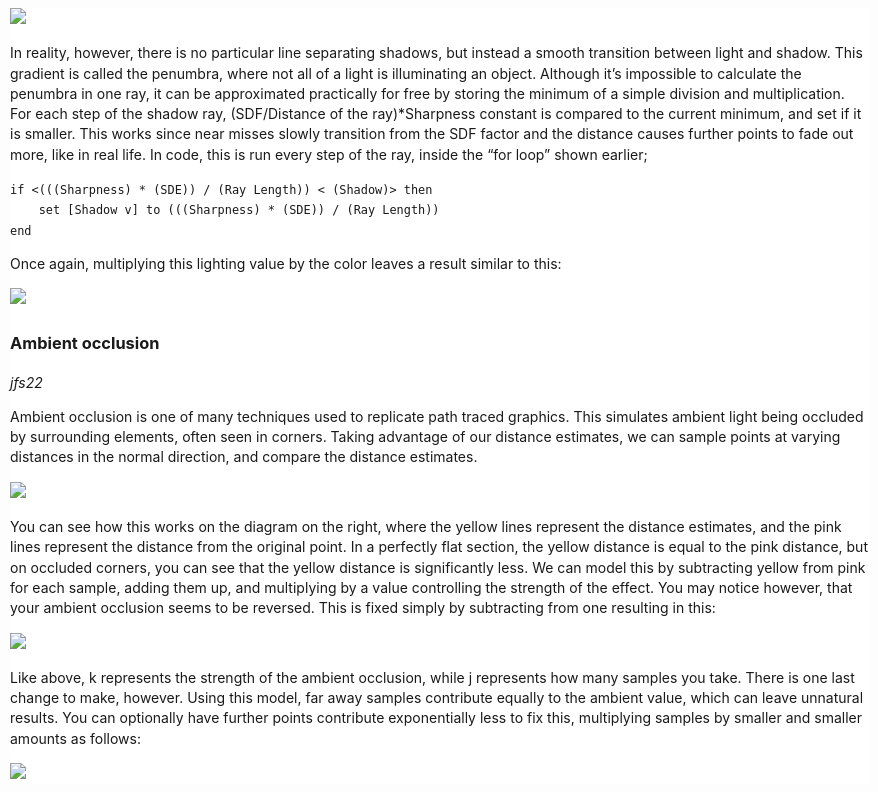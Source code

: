 <img src="../images/image45.png">

In reality, however, there is no particular line separating shadows, but instead a smooth transition between light and shadow. This gradient is called the penumbra, where not all of a light is illuminating an object. Although it’s impossible to calculate the penumbra in one ray, it can be approximated practically for free by storing the minimum of a simple division and multiplication. For each step of the shadow ray, (SDF/Distance of the ray)\*Sharpness constant is compared to the current minimum, and set if it is smaller. This works since near misses slowly transition from the SDF factor and the distance causes further points to fade out more, like in real life. In code, this is run every step of the ray, inside the “for loop” shown earlier;

```blocks
if <(((Sharpness) * (SDE)) / (Ray Length)) < (Shadow)> then
    set [Shadow v] to (((Sharpness) * (SDE)) / (Ray Length))
end
```

Once again, multiplying this lighting value by the color leaves a result similar to this:  

<img src="../images/image83.png">

### Ambient occlusion
*jfs22*

Ambient occlusion is one of many techniques used to replicate path traced graphics. This simulates ambient light being occluded by surrounding elements, often seen in corners. Taking advantage of our distance estimates, we can sample points at varying distances in the normal direction, and compare the distance estimates. 

<img src="../images/ambient occlusion.png" width="400">

You can see how this works on the diagram on the right, where the yellow lines represent the distance estimates, and the pink lines represent the distance from the original point. In a perfectly flat section, the yellow distance is equal to the pink distance, but on occluded corners, you can see that the yellow distance is significantly less. We can model this by subtracting yellow from pink for each sample, adding them up, and multiplying by a value controlling the strength of the effect. You may notice however, that your ambient occlusion seems to be reversed. This is fixed simply by subtracting from one resulting in this:

<img src="../images/ambient occlusion equation 1.png">

Like above, k represents the strength of the ambient occlusion, while j represents how many samples you take. There is one last change to make, however. Using this model, far away samples contribute equally to the ambient value, which can leave unnatural results. You can optionally have further points contribute exponentially less to fix this, multiplying samples by smaller and smaller amounts as follows:

<img src="../images/ambient occlusion equation 2.png">
